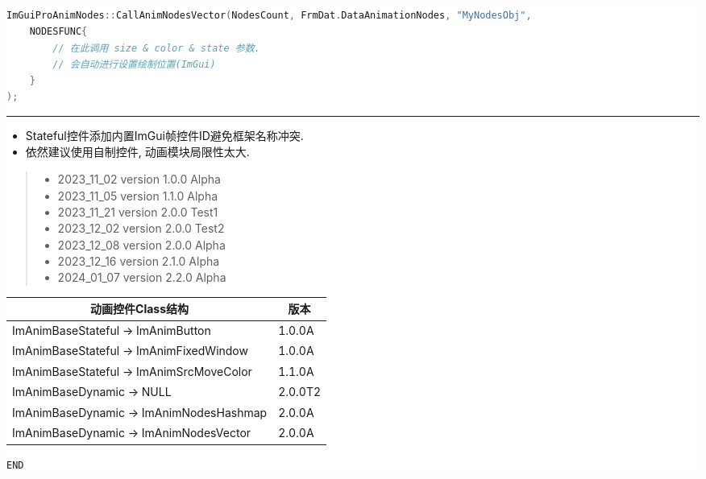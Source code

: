 ```cpp
ImGuiProAnimNodes::CallAnimNodesVector(NodesCount, FrmDat.DataAnimationNodes, "MyNodesObj", 
	NODESFUNC{
		// 在此调用 size & color & state 参数.
		// 会自动进行设置绘制位置(ImGui)
	}
);
```
---

- Stateful控件添加内置ImGui帧控件ID避免框架名称冲突.
- 依然建议使用自制控件, 动画模块局限性太大.

>- 2023_11_02 version 1.0.0 Alpha
>- 2023_11_05 version 1.1.0 Alpha
>- 2023_11_21 version 2.0.0 Test1
>- 2023_12_02 version 2.0.0 Test2
>- 2023_12_08 version 2.0.0 Alpha
>- 2023_12_16 version 2.1.0 Alpha
>- 2024_01_07 version 2.2.0 Alpha

|动画控件Class结构| 版本 |
|----|----|
|ImAnimBaseStateful -> ImAnimButton | 1.0.0A |
|ImAnimBaseStateful -> ImAnimFixedWindow | 1.0.0A |
|ImAnimBaseStateful -> ImAnimSrcMoveColor | 1.1.0A |
|ImAnimBaseDynamic -> NULL | 2.0.0T2 |
|ImAnimBaseDynamic -> ImAnimNodesHashmap | 2.0.0A |
|ImAnimBaseDynamic -> ImAnimNodesVector | 2.0.0A |

```END```